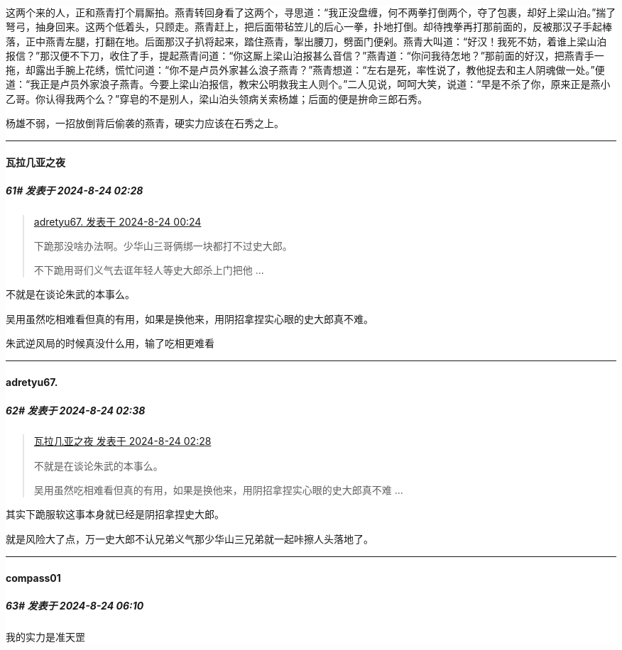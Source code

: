 这两个来的人，正和燕青打个肩厮拍。燕青转回身看了这两个，寻思道：“我正没盘缠，何不两拳打倒两个，夺了包裹，却好上梁山泊。”揣了弩弓，抽身回来。这两个低着头，只顾走。燕青赶上，把后面带毡笠儿的后心一拳，扑地打倒。却待拽拳再打那前面的，反被那汉子手起棒落，正中燕青左腿，打翻在地。后面那汉子扒将起来，踏住燕青，掣出腰刀，劈面门便剁。燕青大叫道：“好汉！我死不妨，着谁上梁山泊报信？”那汉便不下刀，收住了手，提起燕青问道：“你这厮上梁山泊报甚么音信？”燕青道：“你问我待怎地？”那前面的好汉，把燕青手一拖，却露出手腕上花绣，慌忙问道：“你不是卢员外家甚么浪子燕青？”燕青想道：“左右是死，率性说了，教他捉去和主人阴魂做一处。”便道：“我正是卢员外家浪子燕青。今要上梁山泊报信，教宋公明救我主人则个。”二人见说，呵呵大笑，说道：“早是不杀了你，原来正是燕小乙哥。你认得我两个么？”穿皂的不是别人，梁山泊头领病关索杨雄；后面的便是拚命三郎石秀。

杨雄不弱，一招放倒背后偷袭的燕青，硬实力应该在石秀之上。


*****

####  瓦拉几亚之夜  
##### 61#       发表于 2024-8-24 02:28

<blockquote><a href="httphttps://bbs.saraba1st.com/2b/forum.php?mod=redirect&amp;goto=findpost&amp;pid=65996751&amp;ptid=2196212" target="_blank">adretyu67. 发表于 2024-8-24 00:24</a>

下跪那没啥办法啊。少华山三哥俩绑一块都打不过史大郎。

不下跪用哥们义气去诓年轻人等史大郎杀上门把他 ...</blockquote>
不就是在谈论朱武的本事么。

吴用虽然吃相难看但真的有用，如果是换他来，用阴招拿捏实心眼的史大郎真不难。

朱武逆风局的时候真没什么用，输了吃相更难看


*****

####  adretyu67.  
##### 62#       发表于 2024-8-24 02:38

<blockquote><a href="httphttps://bbs.saraba1st.com/2b/forum.php?mod=redirect&amp;goto=findpost&amp;pid=65997322&amp;ptid=2196212" target="_blank">瓦拉几亚之夜 发表于 2024-8-24 02:28</a>

不就是在谈论朱武的本事么。

吴用虽然吃相难看但真的有用，如果是换他来，用阴招拿捏实心眼的史大郎真不难 ...</blockquote>
其实下跪服软这事本身就已经是阴招拿捏史大郎。

就是风险大了点，万一史大郎不认兄弟义气那少华山三兄弟就一起咔擦人头落地了。


*****

####  compass01  
##### 63#       发表于 2024-8-24 06:10

我的实力是准天罡

